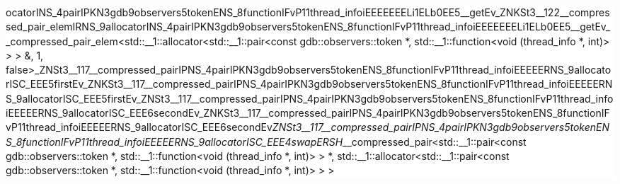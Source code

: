 ocatorINS_4pairIPKN3gdb9observers5tokenENS_8functionIFvP11thread_infoiEEEEEEELi1ELb0EE5__getEv _ZNKSt3__122__compressed_pair_elemIRNS_9allocatorINS_4pairIPKN3gdb9observers5tokenENS_8functionIFvP11thread_infoiEEEEEEELi1ELb0EE5__getEv __compressed_pair_elem<std::__1::allocator<std::__1::pair<const gdb::observers::token *, std::__1::function<void (thread_info *, int)> > > &, 1, false> _ZNSt3__117__compressed_pairIPNS_4pairIPKN3gdb9observers5tokenENS_8functionIFvP11thread_infoiEEEEERNS_9allocatorISC_EEE5firstEv _ZNKSt3__117__compressed_pairIPNS_4pairIPKN3gdb9observers5tokenENS_8functionIFvP11thread_infoiEEEEERNS_9allocatorISC_EEE5firstEv _ZNSt3__117__compressed_pairIPNS_4pairIPKN3gdb9observers5tokenENS_8functionIFvP11thread_infoiEEEEERNS_9allocatorISC_EEE6secondEv _ZNKSt3__117__compressed_pairIPNS_4pairIPKN3gdb9observers5tokenENS_8functionIFvP11thread_infoiEEEEERNS_9allocatorISC_EEE6secondEv _ZNSt3__117__compressed_pairIPNS_4pairIPKN3gdb9observers5tokenENS_8functionIFvP11thread_infoiEEEEERNS_9allocatorISC_EEE4swapERSH_ __compressed_pair<std::__1::pair<const gdb::observers::token *, std::__1::function<void (thread_info *, int)> > *, std::__1::allocator<std::__1::pair<const gdb::observers::token *, std::__1::function<void (thread_info *, int)> > >